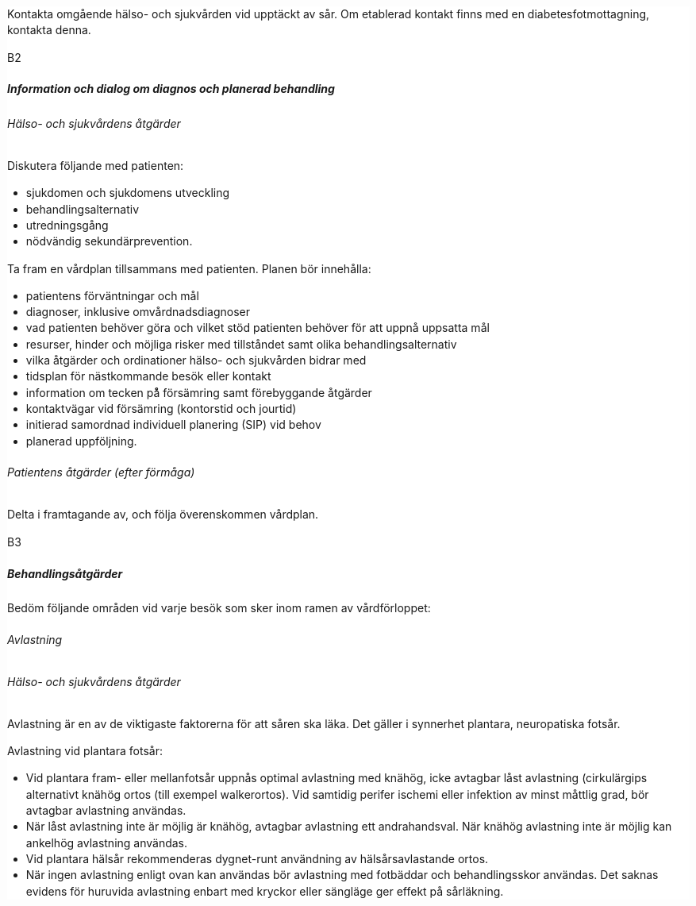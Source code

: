 Kontakta omgående hälso- och sjukvården vid upptäckt av sår. Om etablerad kontakt finns med en diabetesfotmottagning, kontakta denna.

B2

##### Information och dialog om diagnos och planerad behandling

###### Hälso- och sjukvårdens åtgärder

Diskutera följande med patienten:

*   sjukdomen och sjukdomens utveckling
*   behandlingsalternativ
*   utredningsgång
*   nödvändig sekundärprevention.

Ta fram en vårdplan tillsammans med patienten. Planen bör innehålla:

*   patientens förväntningar och mål
*   diagnoser, inklusive omvårdnadsdiagnoser
*   vad patienten behöver göra och vilket stöd patienten behöver för att uppnå uppsatta mål
*   resurser, hinder och möjliga risker med tillståndet samt olika behandlingsalternativ
*   vilka åtgärder och ordinationer hälso- och sjukvården bidrar med
*   tidsplan för nästkommande besök eller kontakt
*   information om tecken på̊ försämring samt förebyggande åtgärder
*   kontaktvägar vid försämring (kontorstid och jourtid)
*   initierad samordnad individuell planering (SIP) vid behov
*   planerad uppföljning.

###### Patientens åtgärder (efter förmåga)

Delta i framtagande av, och följa överenskommen vårdplan.

B3

##### Behandlingsåtgärder

Bedöm följande områden vid varje besök som sker inom ramen av vårdförloppet:

###### Avlastning

###### Hälso- och sjukvårdens åtgärder

Avlastning är en av de viktigaste faktorerna för att såren ska läka. Det gäller i synnerhet plantara, neuropatiska fotsår.

Avlastning vid plantara fotsår:

*   Vid plantara fram- eller mellanfotsår uppnås optimal avlastning med knähög, icke avtagbar låst avlastning (cirkulärgips alternativt knähög ortos (till exempel walkerortos). Vid samtidig perifer ischemi eller infektion av minst måttlig grad, bör avtagbar avlastning användas.
*   När låst avlastning inte är möjlig är knähög, avtagbar avlastning ett andrahandsval. När knähög avlastning inte är möjlig kan ankelhög avlastning användas.
*   Vid plantara hälsår rekommenderas dygnet-runt användning av hälsårsavlastande ortos.
*   När ingen avlastning enligt ovan kan användas bör avlastning med fotbäddar och behandlingsskor användas. Det saknas evidens för huruvida avlastning enbart med kryckor eller sängläge ger effekt på sårläkning.
